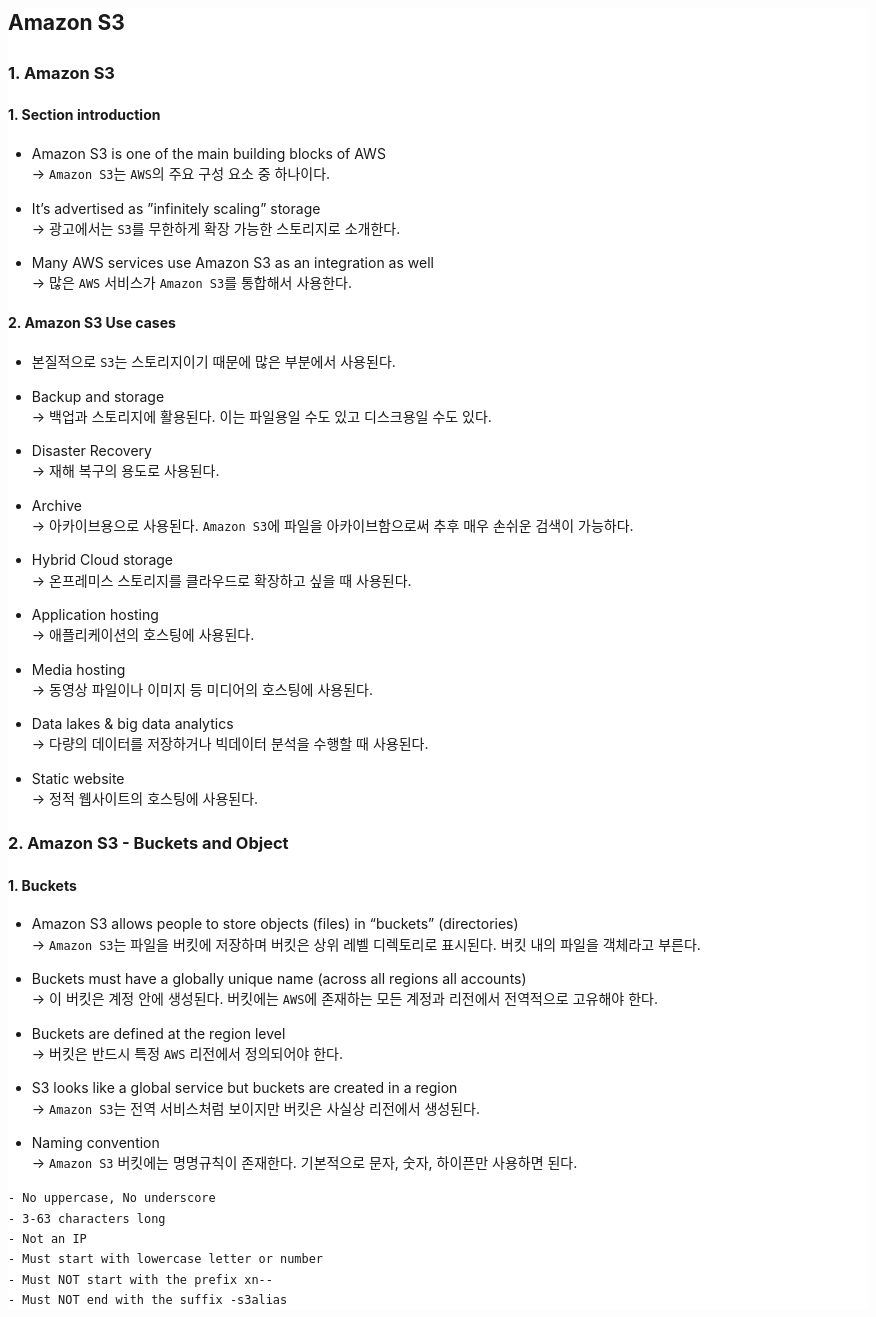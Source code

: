 ## Amazon S3
### 1. Amazon S3
#### 1. Section introduction
- Amazon S3 is one of the main building blocks of AWS  
→ `Amazon S3`는 `AWS`의 주요 구성 요소 중 하나이다.

- It’s advertised as ”infinitely scaling” storage  
→ 광고에서는 `S3`를 무한하게 확장 가능한 스토리지로 소개한다.

- Many AWS services use Amazon S3 as an integration as well  
→ 많은 `AWS` 서비스가 `Amazon S3`를 통합해서 사용한다.

#### 2. Amazon S3 Use cases
- 본질적으로 `S3`는 스토리지이기 때문에 많은 부분에서 사용된다. 

- Backup and storage  
→ 백업과 스토리지에 활용된다. 이는 파일용일 수도 있고 디스크용일 수도 있다.

- Disaster Recovery  
→ 재해 복구의 용도로 사용된다.

- Archive  
→ 아카이브용으로 사용된다. `Amazon S3`에 파일을 아카이브함으로써 추후 매우 손쉬운 검색이 가능하다.

- Hybrid Cloud storage  
→ 온프레미스 스토리지를 클라우드로 확장하고 싶을 때 사용된다.

- Application hosting  
→ 애플리케이션의 호스팅에 사용된다.

- Media hosting  
→ 동영상 파일이나 이미지 등 미디어의 호스팅에 사용된다.

- Data lakes & big data analytics  
→ 다량의 데이터를 저장하거나 빅데이터 분석을 수행할 때 사용된다.

- Static website  
→ 정적 웹사이트의 호스팅에 사용된다.

### 2. Amazon S3 - Buckets and Object
#### 1. Buckets
- Amazon S3 allows people to store objects (files) in “buckets” (directories)  
→ `Amazon S3`는 파일을 버킷에 저장하며 버킷은 상위 레벨 디렉토리로 표시된다. 버킷 내의 파일을 객체라고 부른다.

- Buckets must have a globally unique name (across all regions all accounts)  
→ 이 버킷은 계정 안에 생성된다. 버킷에는 `AWS`에 존재하는 모든 계정과 리전에서 전역적으로 고유해야 한다.

- Buckets are defined at the region level  
→ 버킷은 반드시 특정 `AWS` 리전에서 정의되어야 한다.

- S3 looks like a global service but buckets are created in a region  
→ `Amazon S3`는 전역 서비스처럼 보이지만 버킷은 사실상 리전에서 생성된다.

- Naming convention  
→ `Amazon S3` 버킷에는 명명규칙이 존재한다. 기본적으로 문자, 숫자, 하이픈만 사용하면 된다.
~~~
- No uppercase, No underscore
- 3-63 characters long
- Not an IP
- Must start with lowercase letter or number
- Must NOT start with the prefix xn--
- Must NOT end with the suffix -s3alias
~~~
